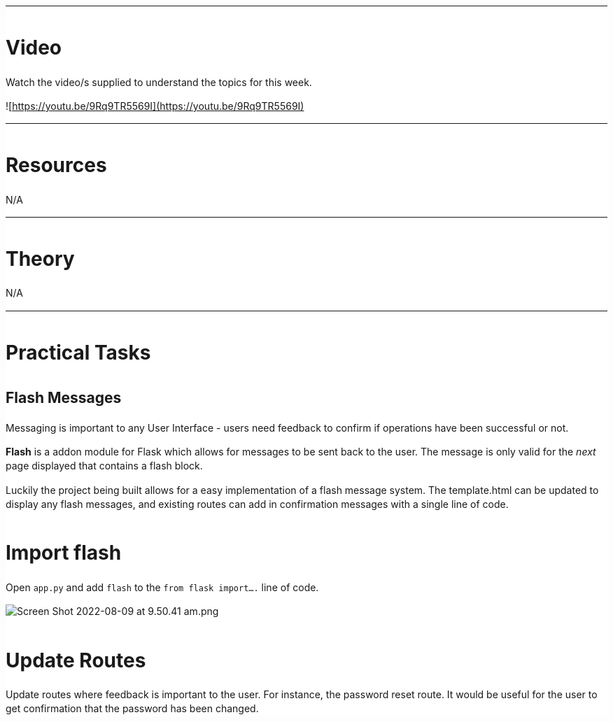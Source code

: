 

---

# Video

Watch the video/s supplied to understand the topics for this week.

![https://youtu.be/9Rq9TR5569I](https://youtu.be/9Rq9TR5569I)

---

# Resources

N/A

---

# Theory

N/A

---

# Practical Tasks

## Flash Messages

Messaging is important to any User Interface - users need feedback to confirm if operations have been successful or not.

**Flash** is a addon module for Flask which allows for messages to be sent back to the user. The message is only valid for the _next_ page displayed that contains a flash block.

Luckily the project being built allows for a easy implementation of a flash message system. The template.html can be updated to display any flash messages, and existing routes can add in confirmation messages with a single line of code.

# Import flash

Open `app.py` and add `flash` to the `from flask import….` line of code.

![Screen Shot 2022-08-09 at 9.50.41 am.png](https://s3-us-west-2.amazonaws.com/secure.notion-static.com/7d194475-45c8-4b39-b37a-f3d097bdc197/Screen_Shot_2022-08-09_at_9.50.41_am.png)

# Update Routes

Update routes where feedback is important to the user. For instance, the password reset route. It would be useful for the user to get confirmation that the password has been changed.
